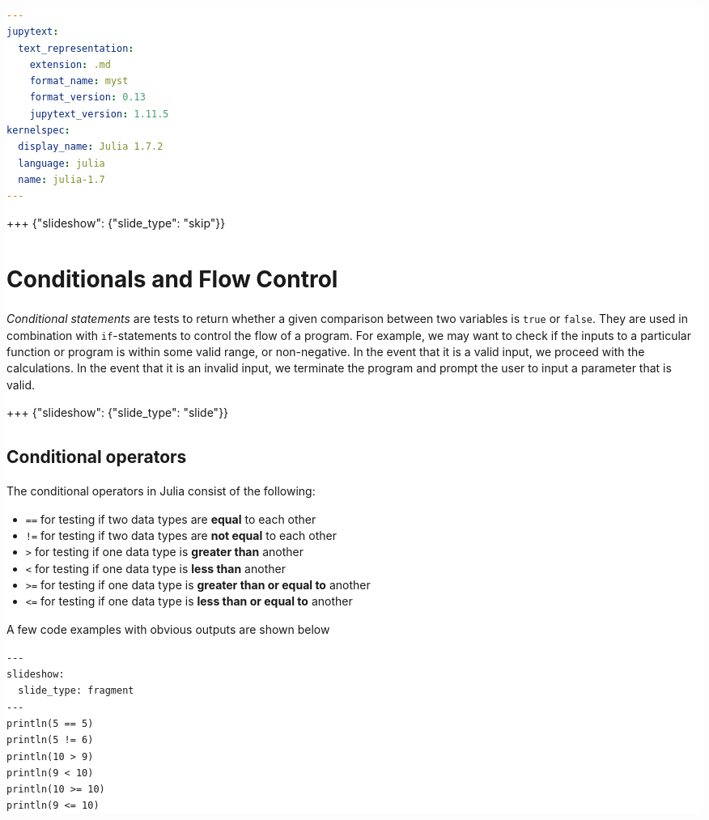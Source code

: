 ```yaml
---
jupytext:
  text_representation:
    extension: .md
    format_name: myst
    format_version: 0.13
    jupytext_version: 1.11.5
kernelspec:
  display_name: Julia 1.7.2
  language: julia
  name: julia-1.7
---
```



+++ {"slideshow": {"slide_type": "skip"}}

# Conditionals and Flow Control

*Conditional statements* are tests to return whether a given comparison between two variables is `true` or `false`.  They are used in combination with `if`-statements to control the flow of a program.  For example, we may want to check if the inputs to a particular function or program is within some valid range, or non-negative. In the event that it is a valid input, we proceed with the calculations. In the event that it is an invalid input, we terminate the program and prompt the user to input a parameter that is valid.

+++ {"slideshow": {"slide_type": "slide"}}

## Conditional operators

The conditional operators in Julia consist of the following:

  * `==` for testing if two data types are **equal** to each other
  * `!=` for testing if two data types are **not equal** to each other
  * `>` for testing if one data type is **greater than** another
  * `<` for testing if one data type is **less than** another
  * `>=` for testing if one data type is **greater than or equal to** another
  * `<=` for testing if one data type is **less than or equal to** another
  
A few code examples with obvious outputs are shown below

```{code-cell}
---
slideshow:
  slide_type: fragment
---
println(5 == 5)
println(5 != 6)
println(10 > 9)
println(9 < 10)
println(10 >= 10)
println(9 <= 10)
```

